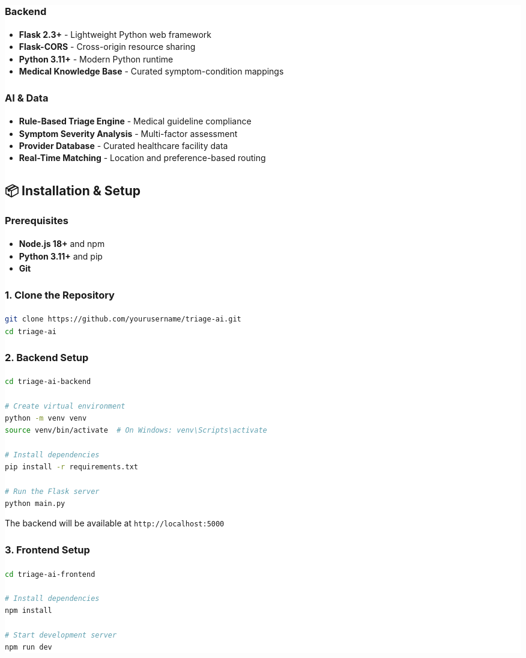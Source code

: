 ### Backend
- **Flask 2.3+** - Lightweight Python web framework
- **Flask-CORS** - Cross-origin resource sharing
- **Python 3.11+** - Modern Python runtime
- **Medical Knowledge Base** - Curated symptom-condition mappings

### AI & Data
- **Rule-Based Triage Engine** - Medical guideline compliance
- **Symptom Severity Analysis** - Multi-factor assessment
- **Provider Database** - Curated healthcare facility data
- **Real-Time Matching** - Location and preference-based routing

## 📦 Installation & Setup

### Prerequisites
- **Node.js 18+** and npm
- **Python 3.11+** and pip
- **Git**

### 1. Clone the Repository
```bash
git clone https://github.com/yourusername/triage-ai.git
cd triage-ai
```

### 2. Backend Setup
```bash
cd triage-ai-backend

# Create virtual environment
python -m venv venv
source venv/bin/activate  # On Windows: venv\Scripts\activate

# Install dependencies
pip install -r requirements.txt

# Run the Flask server
python main.py
```

The backend will be available at `http://localhost:5000`

### 3. Frontend Setup
```bash
cd triage-ai-frontend

# Install dependencies
npm install

# Start development server
npm run dev
```
